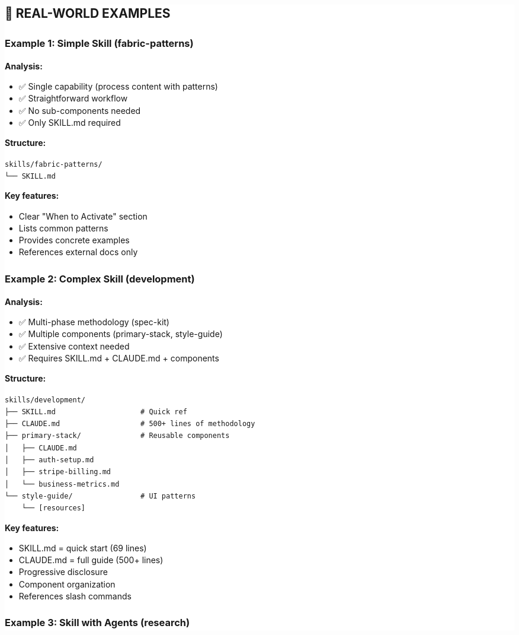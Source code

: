 
## 🎯 REAL-WORLD EXAMPLES

### Example 1: Simple Skill (fabric-patterns)

**Analysis:**
- ✅ Single capability (process content with patterns)
- ✅ Straightforward workflow
- ✅ No sub-components needed
- ✅ Only SKILL.md required

**Structure:**
```
skills/fabric-patterns/
└── SKILL.md
```

**Key features:**
- Clear "When to Activate" section
- Lists common patterns
- Provides concrete examples
- References external docs only

### Example 2: Complex Skill (development)

**Analysis:**
- ✅ Multi-phase methodology (spec-kit)
- ✅ Multiple components (primary-stack, style-guide)
- ✅ Extensive context needed
- ✅ Requires SKILL.md + CLAUDE.md + components

**Structure:**
```
skills/development/
├── SKILL.md                    # Quick ref
├── CLAUDE.md                   # 500+ lines of methodology
├── primary-stack/              # Reusable components
│   ├── CLAUDE.md
│   ├── auth-setup.md
│   ├── stripe-billing.md
│   └── business-metrics.md
└── style-guide/                # UI patterns
    └── [resources]
```

**Key features:**
- SKILL.md = quick start (69 lines)
- CLAUDE.md = full guide (500+ lines)
- Progressive disclosure
- Component organization
- References slash commands

### Example 3: Skill with Agents (research)
